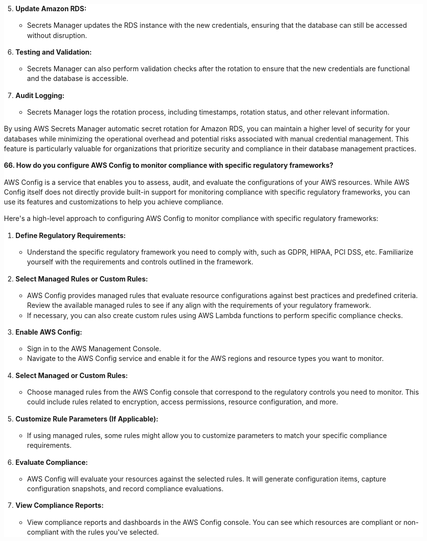 5. **Update Amazon RDS:**
   - Secrets Manager updates the RDS instance with the new credentials, ensuring that the database can still be accessed without disruption.

6. **Testing and Validation:**
   - Secrets Manager can also perform validation checks after the rotation to ensure that the new credentials are functional and the database is accessible.

7. **Audit Logging:**
   - Secrets Manager logs the rotation process, including timestamps, rotation status, and other relevant information.

By using AWS Secrets Manager automatic secret rotation for Amazon RDS, you can maintain a higher level of security for your databases while minimizing the operational overhead and potential risks associated with manual credential management. This feature is particularly valuable for organizations that prioritize security and compliance in their database management practices.

**66. How do you configure AWS Config to monitor compliance with specific regulatory frameworks?**

AWS Config is a service that enables you to assess, audit, and evaluate the configurations of your AWS resources. While AWS Config itself does not directly provide built-in support for monitoring compliance with specific regulatory frameworks, you can use its features and customizations to help you achieve compliance.

Here's a high-level approach to configuring AWS Config to monitor compliance with specific regulatory frameworks:

1. **Define Regulatory Requirements:**
   - Understand the specific regulatory framework you need to comply with, such as GDPR, HIPAA, PCI DSS, etc. Familiarize yourself with the requirements and controls outlined in the framework.

2. **Select Managed Rules or Custom Rules:**
   - AWS Config provides managed rules that evaluate resource configurations against best practices and predefined criteria. Review the available managed rules to see if any align with the requirements of your regulatory framework.
   - If necessary, you can also create custom rules using AWS Lambda functions to perform specific compliance checks.

3. **Enable AWS Config:**
   - Sign in to the AWS Management Console.
   - Navigate to the AWS Config service and enable it for the AWS regions and resource types you want to monitor.

4. **Select Managed or Custom Rules:**
   - Choose managed rules from the AWS Config console that correspond to the regulatory controls you need to monitor. This could include rules related to encryption, access permissions, resource configuration, and more.

5. **Customize Rule Parameters (If Applicable):**
   - If using managed rules, some rules might allow you to customize parameters to match your specific compliance requirements.

6. **Evaluate Compliance:**
   - AWS Config will evaluate your resources against the selected rules. It will generate configuration items, capture configuration snapshots, and record compliance evaluations.

7. **View Compliance Reports:**
   - View compliance reports and dashboards in the AWS Config console. You can see which resources are compliant or non-compliant with the rules you've selected.
